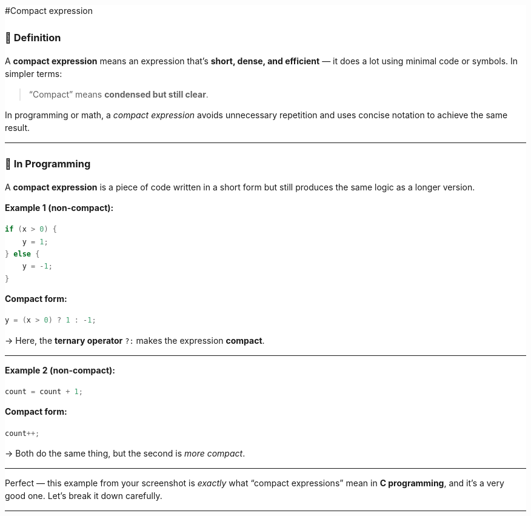 #Compact expression

### 🔹 **Definition**

A **compact expression** means an expression that’s **short, dense, and efficient** — it does a lot using minimal code or symbols.
In simpler terms:

> “Compact” means **condensed but still clear**.

In programming or math, a *compact expression* avoids unnecessary repetition and uses concise notation to achieve the same result.

---

### 🧠 **In Programming**

A **compact expression** is a piece of code written in a short form but still produces the same logic as a longer version.

**Example 1 (non-compact):**

```c
if (x > 0) {
    y = 1;
} else {
    y = -1;
}
```

**Compact form:**

```c
y = (x > 0) ? 1 : -1;
```

→ Here, the **ternary operator** `?:` makes the expression **compact**.

---

**Example 2 (non-compact):**

```c
count = count + 1;
```

**Compact form:**

```c
count++;
```

→ Both do the same thing, but the second is *more compact*.

---

Perfect — this example from your screenshot is *exactly* what “compact expressions” mean in **C programming**, and it’s a very good one. Let’s break it down carefully.

---
